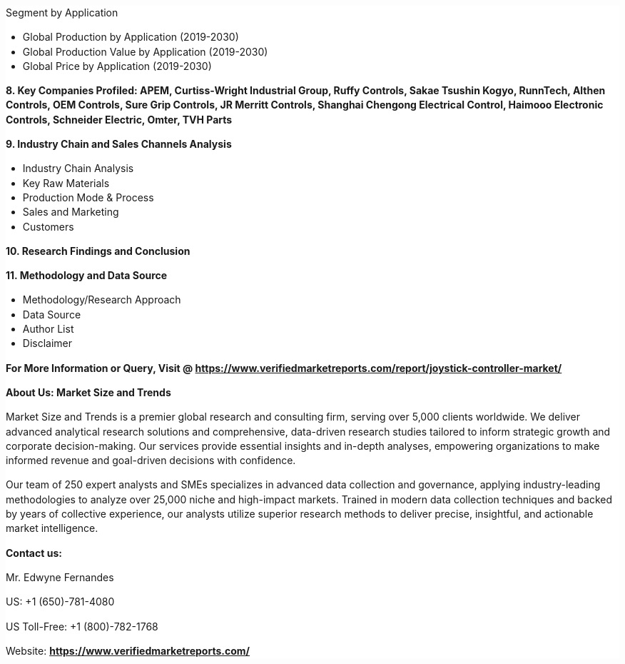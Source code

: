 Segment by Application</strong></p><ul><li>Global Production by Application (2019-2030)</li><li>Global Production Value by Application (2019-2030)</li><li>Global Price by Application (2019-2030)</li></ul><p><strong>8. Key Companies Profiled: APEM, Curtiss-Wright Industrial Group, Ruffy Controls, Sakae Tsushin Kogyo, RunnTech, Althen Controls, OEM Controls, Sure Grip Controls, JR Merritt Controls, Shanghai Chengong Electrical Control, Haimooo Electronic Controls, Schneider Electric, Omter, TVH Parts</strong></p><p><strong>9. Industry Chain and Sales Channels Analysis</strong></p><ul><li>Industry Chain Analysis</li><li>Key Raw Materials</li><li>Production Mode &amp; Process</li><li>Sales and Marketing</li><li>Customers</li></ul><p><strong>10. Research Findings and Conclusion</strong></p><p><strong>11. Methodology and Data Source</strong></p><ul><li>Methodology/Research Approach</li><li>Data Source</li><li>Author List</li><li>Disclaimer</li></ul></p><p><strong>For More Information or Query, Visit @ <a href="https://www.verifiedmarketreports.com/report/joystick-controller-market/">https://www.verifiedmarketreports.com/report/joystick-controller-market/</a></strong></p><p><strong>About Us: Market Size and Trends</strong></p><p>Market Size and Trends is a premier global research and consulting firm, serving over 5,000 clients worldwide. We deliver advanced analytical research solutions and comprehensive, data-driven research studies tailored to inform strategic growth and corporate decision-making. Our services provide essential insights and in-depth analyses, empowering organizations to make informed revenue and goal-driven decisions with confidence.</p><p>Our team of 250 expert analysts and SMEs specializes in advanced data collection and governance, applying industry-leading methodologies to analyze over 25,000 niche and high-impact markets. Trained in modern data collection techniques and backed by years of collective experience, our analysts utilize superior research methods to deliver precise, insightful, and actionable market intelligence.</p><p><strong>Contact us:</strong></p><p>Mr. Edwyne Fernandes</p><p>US: +1 (650)-781-4080</p><p>US Toll-Free: +1 (800)-782-1768</p><p>Website: <strong><a href="https://www.verifiedmarketreports.com/">https://www.verifiedmarketreports.com/</a></strong></p>

